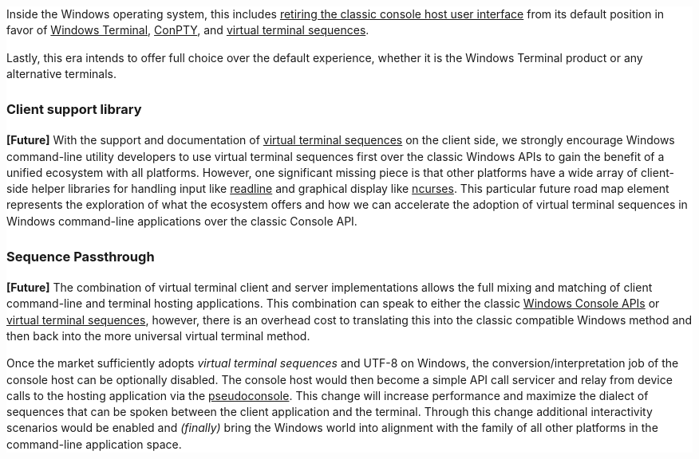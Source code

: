 Inside the Windows operating system, this includes [retiring the classic console host user interface](./classic-vs-vt.md) from its default position in favor of [Windows Terminal](/windows/terminal/), [ConPTY](https://devblogs.microsoft.com/commandline/windows-command-line-introducing-the-windows-pseudo-console-conpty/), and [virtual terminal sequences](console-virtual-terminal-sequences.md).

Lastly, this era intends to offer full choice over the default experience, whether it is the Windows Terminal product or any alternative terminals.

### Client support library

**\[Future\]** With the support and documentation of [virtual terminal sequences](console-virtual-terminal-sequences.md) on the client side, we strongly encourage Windows command-line utility developers to use virtual terminal sequences first over the classic Windows APIs to gain the benefit of a unified ecosystem with all platforms. However, one significant missing piece is that other platforms have a wide array of client-side helper libraries for handling input like [readline](https://tiswww.case.edu/php/chet/readline/rltop.html) and graphical display like [ncurses](https://invisible-island.net/ncurses/ncurses.html). This particular future road map element represents the exploration of what the ecosystem offers and how we can accelerate the adoption of virtual terminal sequences in Windows command-line applications over the classic Console API.

### Sequence Passthrough

**\[Future\]** The combination of virtual terminal client and server implementations allows the full mixing and matching of client command-line and terminal hosting applications. This combination can speak to either the classic [Windows Console APIs](console-functions.md) or [virtual terminal sequences](console-virtual-terminal-sequences.md), however, there is an overhead cost to translating this into the classic compatible Windows method and then back into the more universal virtual terminal method.

Once the market sufficiently adopts _virtual terminal sequences_ and UTF-8 on Windows, the conversion/interpretation job of the console host can be optionally disabled. The console host would then become a simple API call servicer and relay from device calls to the hosting application via the [pseudoconsole](pseudoconsoles.md). This change will increase performance and maximize the dialect of sequences that can be spoken between the client application and the terminal. Through this change additional interactivity scenarios would be enabled and *(finally)* bring the Windows world into alignment with the family of all other platforms in the command-line application space.
